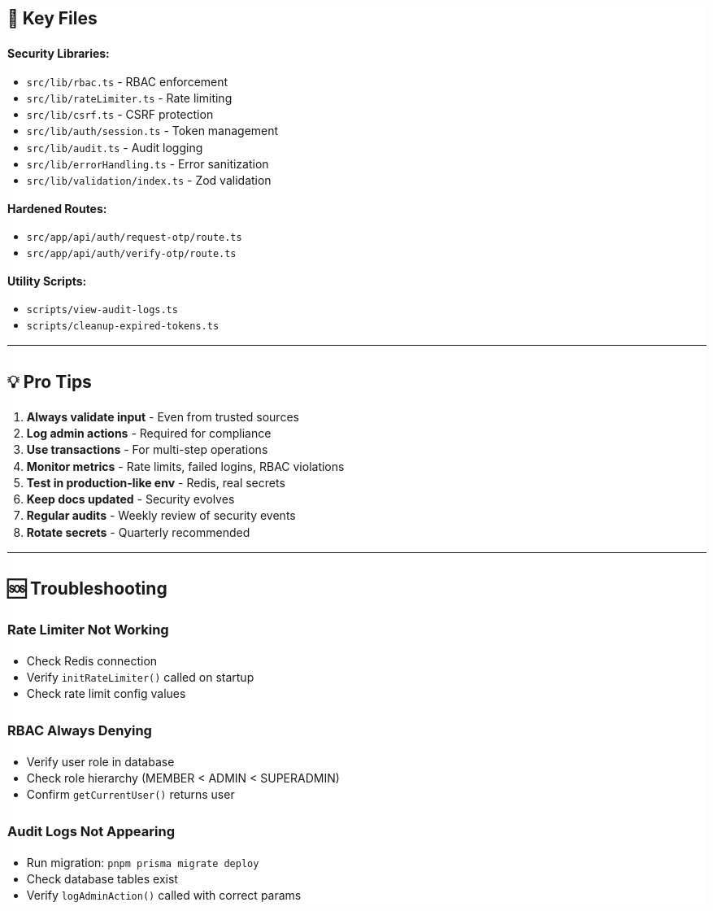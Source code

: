 
## 🔗 Key Files

**Security Libraries:**
- `src/lib/rbac.ts` - RBAC enforcement
- `src/lib/rateLimiter.ts` - Rate limiting
- `src/lib/csrf.ts` - CSRF protection
- `src/lib/auth/session.ts` - Token management
- `src/lib/audit.ts` - Audit logging
- `src/lib/errorHandling.ts` - Error sanitization
- `src/lib/validation/index.ts` - Zod validation

**Hardened Routes:**
- `src/app/api/auth/request-otp/route.ts`
- `src/app/api/auth/verify-otp/route.ts`

**Utility Scripts:**
- `scripts/view-audit-logs.ts`
- `scripts/cleanup-expired-tokens.ts`

---

## 💡 Pro Tips

1. **Always validate input** - Even from trusted sources
2. **Log admin actions** - Required for compliance
3. **Use transactions** - For multi-step operations
4. **Monitor metrics** - Rate limits, failed logins, RBAC violations
5. **Test in production-like env** - Redis, real secrets
6. **Keep docs updated** - Security evolves
7. **Regular audits** - Weekly review of security events
8. **Rotate secrets** - Quarterly recommended

---

## 🆘 Troubleshooting

### Rate Limiter Not Working
- Check Redis connection
- Verify `initRateLimiter()` called on startup
- Check rate limit config values

### RBAC Always Denying
- Verify user role in database
- Check role hierarchy (MEMBER < ADMIN < SUPERADMIN)
- Confirm `getCurrentUser()` returns user

### Audit Logs Not Appearing
- Run migration: `pnpm prisma migrate deploy`
- Check database tables exist
- Verify `logAdminAction()` called with correct params
